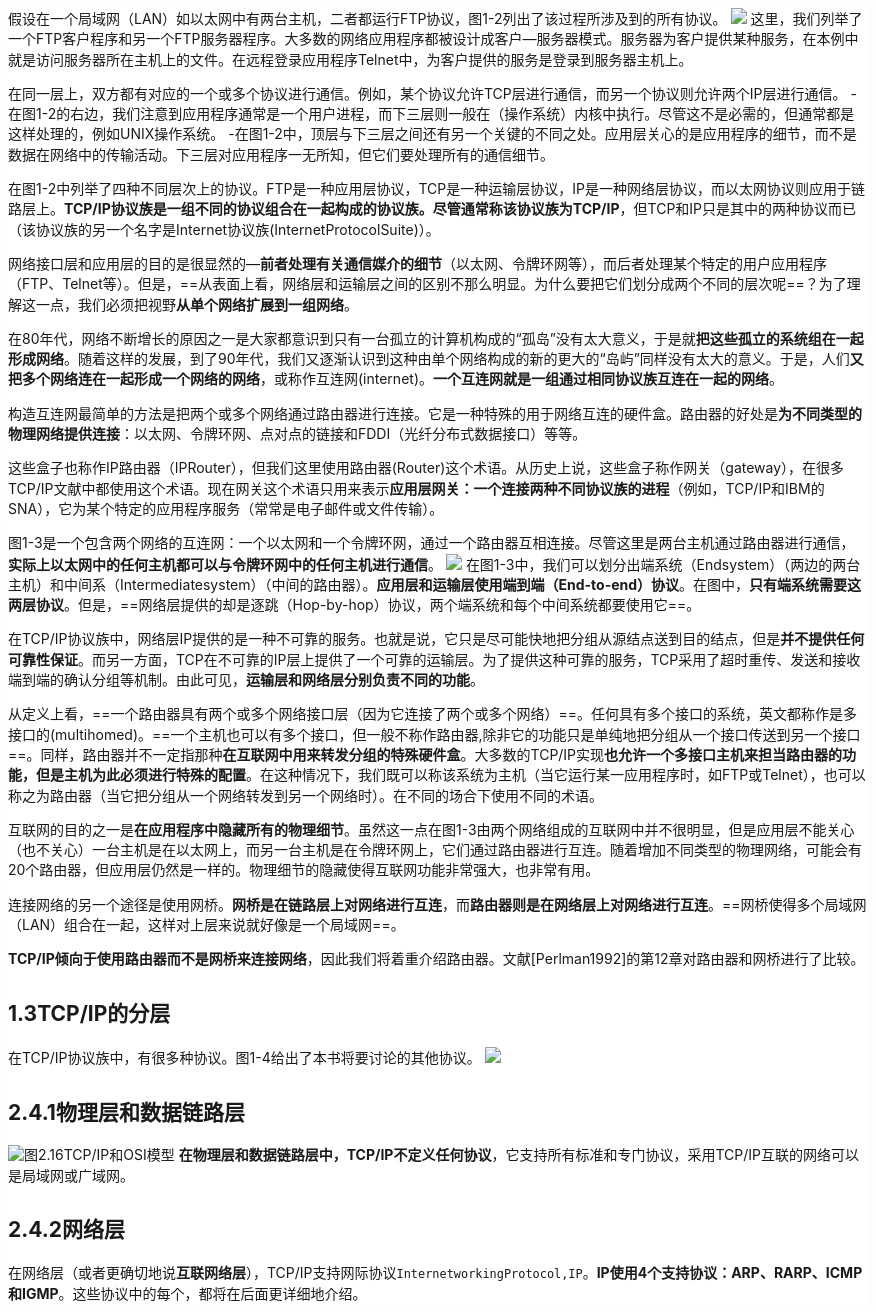 假设在一个局域网（LAN）如以太网中有两台主机，二者都运行FTP协议，图1-2列出了该过程所涉及到的所有协议。
![](https://image-1307616428.cos.ap-beijing.myqcloud.com/Obsidian/202307202113929.png)
这里，我们列举了一个FTP客户程序和另一个FTP服务器程序。大多数的网络应用程序都被设计成客户—服务器模式。服务器为客户提供某种服务，在本例中就是访问服务器所在主机上的文件。在远程登录应用程序Telnet中，为客户提供的服务是登录到服务器主机上。

在同一层上，双方都有对应的一个或多个协议进行通信。例如，某个协议允许TCP层进行通信，而另一个协议则允许两个IP层进行通信。
-在图1-2的右边，我们注意到应用程序通常是一个用户进程，而下三层则一般在（操作系统）内核中执行。尽管这不是必需的，但通常都是这样处理的，例如UNIX操作系统。
-在图1-2中，顶层与下三层之间还有另一个关键的不同之处。应用层关心的是应用程序的细节，而不是数据在网络中的传输活动。下三层对应用程序一无所知，但它们要处理所有的通信细节。

在图1-2中列举了四种不同层次上的协议。FTP是一种应用层协议，TCP是一种运输层协议，IP是一种网络层协议，而以太网协议则应用于链路层上。**TCP/IP协议族是一组不同的协议组合在一起构成的协议族。尽管通常称该协议族为TCP/IP**，但TCP和IP只是其中的两种协议而已（该协议族的另一个名字是Internet协议族(InternetProtocolSuite)）。

网络接口层和应用层的目的是很显然的—**前者处理有关通信媒介的细节**（以太网、令牌环网等），而后者处理某个特定的用户应用程序（FTP、Telnet等）。但是，==从表面上看，网络层和运输层之间的区别不那么明显。为什么要把它们划分成两个不同的层次呢==？为了理解这一点，我们必须把视野**从单个网络扩展到一组网络**。

在80年代，网络不断增长的原因之一是大家都意识到只有一台孤立的计算机构成的“孤岛”没有太大意义，于是就**把这些孤立的系统组在一起形成网络**。随着这样的发展，到了90年代，我们又逐渐认识到这种由单个网络构成的新的更大的“岛屿”同样没有太大的意义。于是，人们**又把多个网络连在一起形成一个网络的网络**，或称作互连网(internet)。**一个互连网就是一组通过相同协议族互连在一起的网络**。

构造互连网最简单的方法是把两个或多个网络通过路由器进行连接。它是一种特殊的用于网络互连的硬件盒。路由器的好处是**为不同类型的物理网络提供连接**：以太网、令牌环网、点对点的链接和FDDI（光纤分布式数据接口）等等。

这些盒子也称作IP路由器（IPRouter），但我们这里使用路由器(Router)这个术语。从历史上说，这些盒子称作网关（gateway），在很多TCP/IP文献中都使用这个术语。现在网关这个术语只用来表示**应用层网关：一个连接两种不同协议族的进程**（例如，TCP/IP和IBM的SNA），它为某个特定的应用程序服务（常常是电子邮件或文件传输）。

图1-3是一个包含两个网络的互连网：一个以太网和一个令牌环网，通过一个路由器互相连接。尽管这里是两台主机通过路由器进行通信，**实际上以太网中的任何主机都可以与令牌环网中的任何主机进行通信**。
![](https://image-1307616428.cos.ap-beijing.myqcloud.com/Obsidian/202307202116126.png)
在图1-3中，我们可以划分出端系统（Endsystem）（两边的两台主机）和中间系（Intermediatesystem）（中间的路由器）。**应用层和运输层使用端到端（End-to-end）协议**。在图中，**只有端系统需要这两层协议**。但是，==网络层提供的却是逐跳（Hop-by-hop）协议，两个端系统和每个中间系统都要使用它==。

在TCP/IP协议族中，网络层IP提供的是一种不可靠的服务。也就是说，它只是尽可能快地把分组从源结点送到目的结点，但是**并不提供任何可靠性保证**。而另一方面，TCP在不可靠的IP层上提供了一个可靠的运输层。为了提供这种可靠的服务，TCP采用了超时重传、发送和接收端到端的确认分组等机制。由此可见，**运输层和网络层分别负责不同的功能**。

从定义上看，==一个路由器具有两个或多个网络接口层（因为它连接了两个或多个网络）==。任何具有多个接口的系统，英文都称作是多接口的(multihomed)。==一个主机也可以有多个接口，但一般不称作路由器,除非它的功能只是单纯地把分组从一个接口传送到另一个接口==。同样，路由器并不一定指那种**在互联网中用来转发分组的特殊硬件盒**。大多数的TCP/IP实现**也允许一个多接口主机来担当路由器的功能，但是主机为此必须进行特殊的配置**。在这种情况下，我们既可以称该系统为主机（当它运行某一应用程序时，如FTP或Telnet），也可以称之为路由器（当它把分组从一个网络转发到另一个网络时）。在不同的场合下使用不同的术语。

互联网的目的之一是**在应用程序中隐藏所有的物理细节**。虽然这一点在图1-3由两个网络组成的互联网中并不很明显，但是应用层不能关心（也不关心）一台主机是在以太网上，而另一台主机是在令牌环网上，它们通过路由器进行互连。随着增加不同类型的物理网络，可能会有20个路由器，但应用层仍然是一样的。物理细节的隐藏使得互联网功能非常强大，也非常有用。

连接网络的另一个途径是使用网桥。**网桥是在链路层上对网络进行互连**，而**路由器则是在网络层上对网络进行互连**。==网桥使得多个局域网（LAN）组合在一起，这样对上层来说就好像是一个局域网==。

**TCP/IP倾向于使用路由器而不是网桥来连接网络**，因此我们将着重介绍路由器。文献[Perlman1992]的第12章对路由器和网桥进行了比较。
## 1.3TCP/IP的分层
在TCP/IP协议族中，有很多种协议。图1-4给出了本书将要讨论的其他协议。
![](https://image-1307616428.cos.ap-beijing.myqcloud.com/Obsidian/202307202120950.png)

## 2.4.1物理层和数据链路层
![图2.16TCP/IP和OSI模型](https://img-blog.csdnimg.cn/c6a009eb2dce49e19820e6346d8a3a1d.png)
**在物理层和数据链路层中，TCP/IP不定义任何协议**，它支持所有标准和专门协议，采用TCP/IP互联的网络可以是局域网或广域网。
## 2.4.2网络层
在网络层（或者更确切地说**互联网络层**），TCP/IP支持网际协议`InternetworkingProtocol,IP`。**IP使用$4$个支持协议：ARP、RARP、ICMP和IGMP**。这些协议中的每个，都将在后面更详细地介绍。
